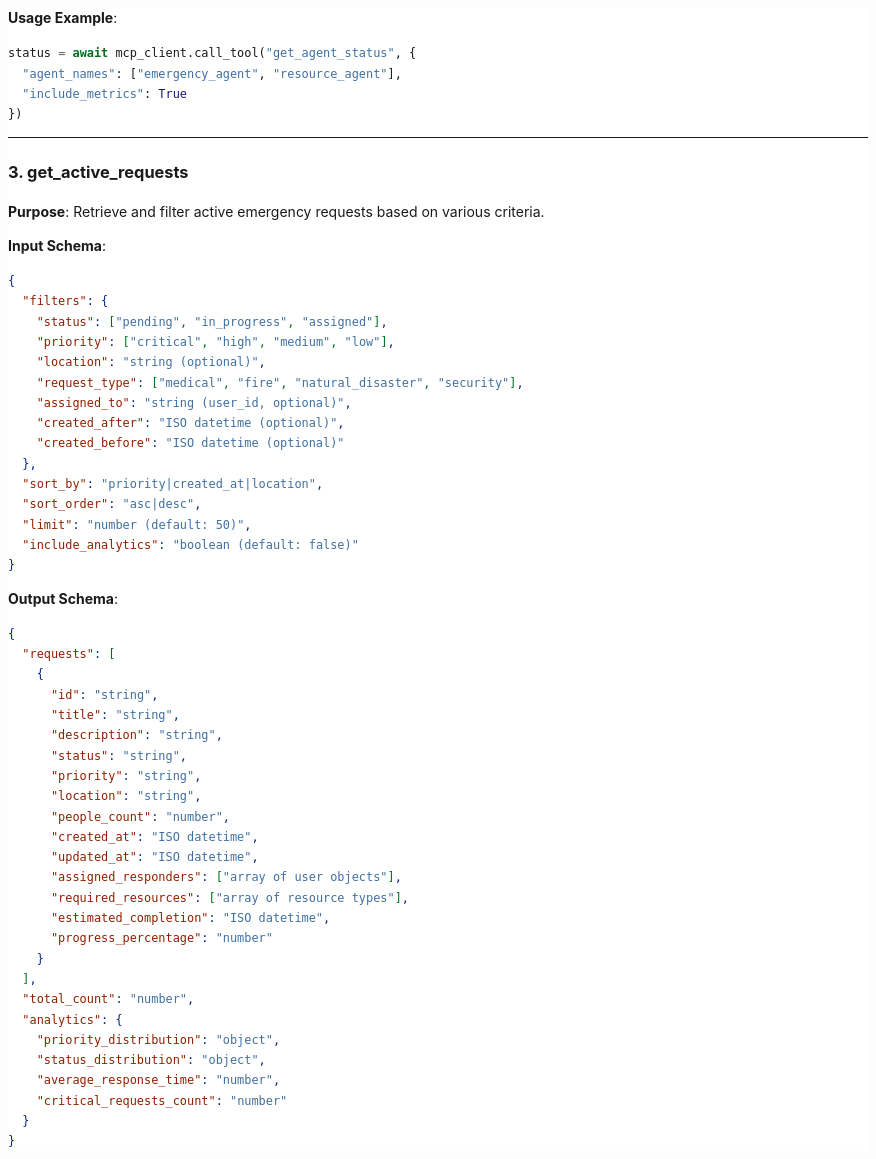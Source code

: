 **Usage Example**:

```python
status = await mcp_client.call_tool("get_agent_status", {
  "agent_names": ["emergency_agent", "resource_agent"],
  "include_metrics": True
})
```

---

### 3. get_active_requests

**Purpose**: Retrieve and filter active emergency requests based on various criteria.

**Input Schema**:

```json
{
  "filters": {
    "status": ["pending", "in_progress", "assigned"],
    "priority": ["critical", "high", "medium", "low"],
    "location": "string (optional)",
    "request_type": ["medical", "fire", "natural_disaster", "security"],
    "assigned_to": "string (user_id, optional)",
    "created_after": "ISO datetime (optional)",
    "created_before": "ISO datetime (optional)"
  },
  "sort_by": "priority|created_at|location",
  "sort_order": "asc|desc",
  "limit": "number (default: 50)",
  "include_analytics": "boolean (default: false)"
}
```

**Output Schema**:

```json
{
  "requests": [
    {
      "id": "string",
      "title": "string",
      "description": "string",
      "status": "string",
      "priority": "string",
      "location": "string",
      "people_count": "number",
      "created_at": "ISO datetime",
      "updated_at": "ISO datetime",
      "assigned_responders": ["array of user objects"],
      "required_resources": ["array of resource types"],
      "estimated_completion": "ISO datetime",
      "progress_percentage": "number"
    }
  ],
  "total_count": "number",
  "analytics": {
    "priority_distribution": "object",
    "status_distribution": "object",
    "average_response_time": "number",
    "critical_requests_count": "number"
  }
}
```
